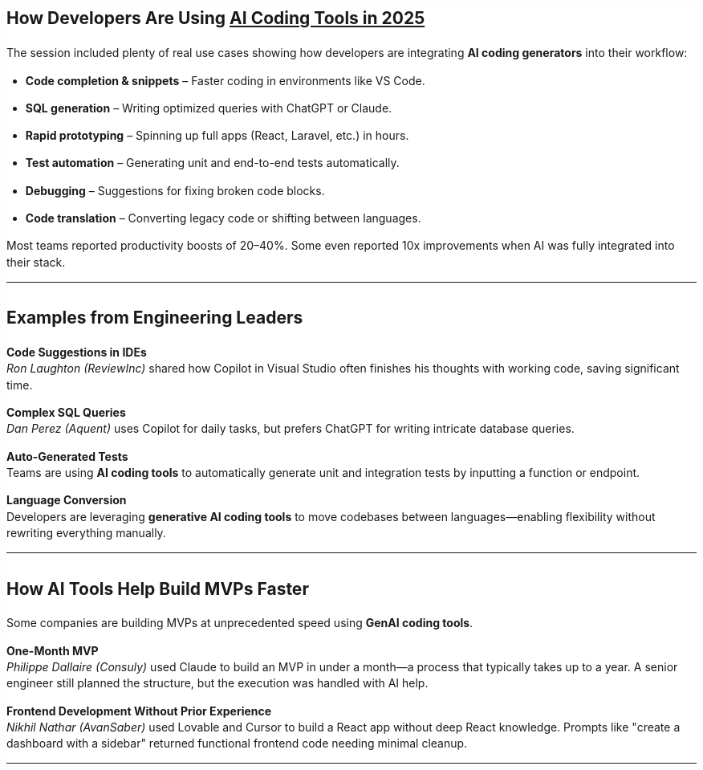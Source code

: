 
## **How Developers Are Using** [**AI Coding Tools in 2025**](https://keploy.io/)

The session included plenty of real use cases showing how developers are integrating **AI coding generators** into their workflow:

* **Code completion & snippets** – Faster coding in environments like VS Code.
    
* **SQL generation** – Writing optimized queries with ChatGPT or Claude.
    
* **Rapid prototyping** – Spinning up full apps (React, Laravel, etc.) in hours.
    
* **Test automation** – Generating unit and end-to-end tests automatically.
    
* **Debugging** – Suggestions for fixing broken code blocks.
    
* **Code translation** – Converting legacy code or shifting between languages.
    

Most teams reported productivity boosts of 20–40%. Some even reported 10x improvements when AI was fully integrated into their stack.

---

## **Examples from Engineering Leaders**

**Code Suggestions in IDEs**  
*Ron Laughton (ReviewInc)* shared how Copilot in Visual Studio often finishes his thoughts with working code, saving significant time.

**Complex SQL Queries**  
*Dan Perez (Aquent)* uses Copilot for daily tasks, but prefers ChatGPT for writing intricate database queries.

**Auto-Generated Tests**  
Teams are using **AI coding tools** to automatically generate unit and integration tests by inputting a function or endpoint.

**Language Conversion**  
Developers are leveraging **generative AI coding tools** to move codebases between languages—enabling flexibility without rewriting everything manually.

---

## **How AI Tools Help Build MVPs Faster**

Some companies are building MVPs at unprecedented speed using **GenAI coding tools**.

**One-Month MVP**  
*Philippe Dallaire (Consuly)* used Claude to build an MVP in under a month—a process that typically takes up to a year. A senior engineer still planned the structure, but the execution was handled with AI help.

**Frontend Development Without Prior Experience**  
*Nikhil Nathar (AvanSaber)* used Lovable and Cursor to build a React app without deep React knowledge. Prompts like "create a dashboard with a sidebar" returned functional frontend code needing minimal cleanup.

---